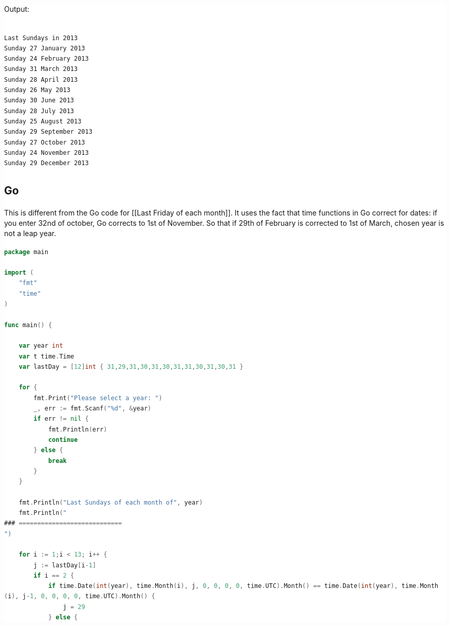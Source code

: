 Output:

```txt

Last Sundays in 2013
Sunday 27 January 2013
Sunday 24 February 2013
Sunday 31 March 2013
Sunday 28 April 2013
Sunday 26 May 2013
Sunday 30 June 2013
Sunday 28 July 2013
Sunday 25 August 2013
Sunday 29 September 2013
Sunday 27 October 2013
Sunday 24 November 2013
Sunday 29 December 2013

```



## Go


This is different from the Go code for [[Last Friday of each month]]. It uses the fact that time functions in Go correct for dates: if you enter 32nd of october, Go corrects to 1st of November. So that if 29th of February is corrected to 1st of March, chosen year is not a leap year.


```go
package main

import (
	"fmt"
	"time"
)

func main() {

	var year int
	var t time.Time
	var lastDay = [12]int { 31,29,31,30,31,30,31,31,30,31,30,31 }

	for {
		fmt.Print("Please select a year: ")
		_, err := fmt.Scanf("%d", &year)
		if err != nil {
			fmt.Println(err)
			continue
		} else {
			break
		}
	}

	fmt.Println("Last Sundays of each month of", year)
	fmt.Println("
### ============================
")

	for i := 1;i < 13; i++ {
		j := lastDay[i-1]
		if i == 2 {
			if time.Date(int(year), time.Month(i), j, 0, 0, 0, 0, time.UTC).Month() == time.Date(int(year), time.Month(i), j-1, 0, 0, 0, 0, time.UTC).Month() {
				j = 29
			} else {
```